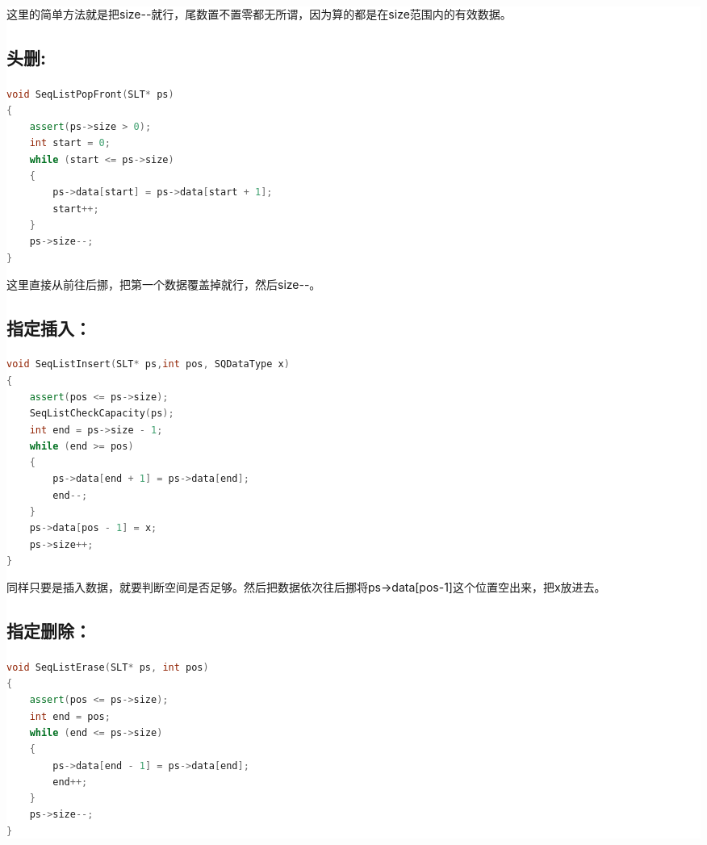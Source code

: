 这里的简单方法就是把size--就行，尾数置不置零都无所谓，因为算的都是在size范围内的有效数据。

## 头删:

```cpp
void SeqListPopFront(SLT* ps)
{
	assert(ps->size > 0);
	int start = 0;
	while (start <= ps->size)
	{
		ps->data[start] = ps->data[start + 1];
		start++;
	}
	ps->size--;
}
```

这里直接从前往后挪，把第一个数据覆盖掉就行，然后size--。

## 指定插入：

```cpp
void SeqListInsert(SLT* ps,int pos, SQDataType x)
{
	assert(pos <= ps->size);
	SeqListCheckCapacity(ps);
	int end = ps->size - 1;
	while (end >= pos)
	{
		ps->data[end + 1] = ps->data[end];
		end--;
	}
	ps->data[pos - 1] = x;
	ps->size++;
}
```

同样只要是插入数据，就要判断空间是否足够。然后把数据依次往后挪将ps->data[pos-1]这个位置空出来，把x放进去。

## 指定删除：

```cpp
void SeqListErase(SLT* ps, int pos) 
{
	assert(pos <= ps->size);
	int end = pos;
	while (end <= ps->size)
	{
		ps->data[end - 1] = ps->data[end];
		end++;
	}
	ps->size--;
}
```
